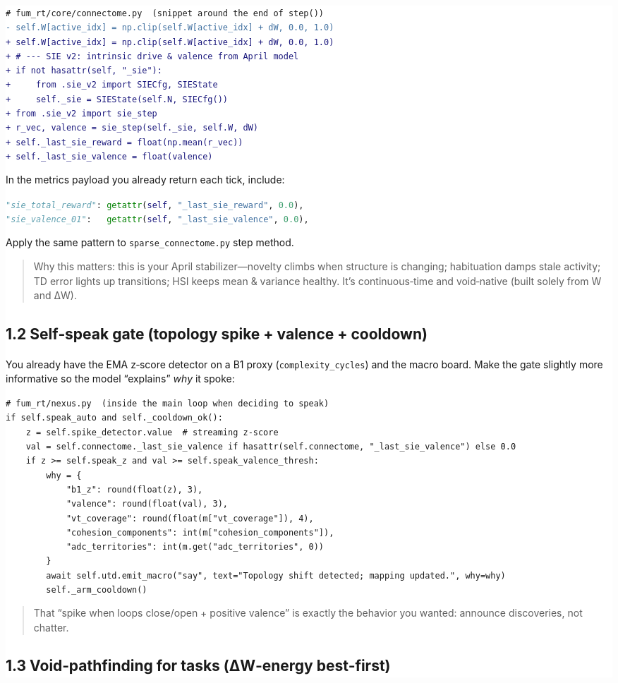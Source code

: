 ```diff
# fum_rt/core/connectome.py  (snippet around the end of step())
- self.W[active_idx] = np.clip(self.W[active_idx] + dW, 0.0, 1.0)
+ self.W[active_idx] = np.clip(self.W[active_idx] + dW, 0.0, 1.0)
+ # --- SIE v2: intrinsic drive & valence from April model
+ if not hasattr(self, "_sie"):
+     from .sie_v2 import SIECfg, SIEState
+     self._sie = SIEState(self.N, SIECfg())
+ from .sie_v2 import sie_step
+ r_vec, valence = sie_step(self._sie, self.W, dW)
+ self._last_sie_reward = float(np.mean(r_vec))
+ self._last_sie_valence = float(valence)
```

In the metrics payload you already return each tick, include:

```python
"sie_total_reward": getattr(self, "_last_sie_reward", 0.0),
"sie_valence_01":   getattr(self, "_last_sie_valence", 0.0),
```

Apply the same pattern to `sparse_connectome.py` step method.

> Why this matters: this is your April stabilizer—novelty climbs when structure is changing; habituation damps stale activity; TD error lights up transitions; HSI keeps mean & variance healthy. It’s continuous‑time and void‑native (built solely from W and ΔW).

## 1.2 Self‑speak gate (topology spike + valence + cooldown)

You already have the EMA z‑score detector on a B1 proxy (`complexity_cycles`) and the macro board. Make the gate slightly more informative so the model “explains” *why* it spoke:

```diff
# fum_rt/nexus.py  (inside the main loop when deciding to speak)
if self.speak_auto and self._cooldown_ok():
    z = self.spike_detector.value  # streaming z-score
    val = self.connectome._last_sie_valence if hasattr(self.connectome, "_last_sie_valence") else 0.0
    if z >= self.speak_z and val >= self.speak_valence_thresh:
        why = {
            "b1_z": round(float(z), 3),
            "valence": round(float(val), 3),
            "vt_coverage": round(float(m["vt_coverage"]), 4),
            "cohesion_components": int(m["cohesion_components"]),
            "adc_territories": int(m.get("adc_territories", 0))
        }
        await self.utd.emit_macro("say", text="Topology shift detected; mapping updated.", why=why)
        self._arm_cooldown()
```

> That “spike when loops close/open + positive valence” is exactly the behavior you wanted: announce discoveries, not chatter.

## 1.3 Void‑pathfinding for tasks (ΔW‑energy best‑first)

